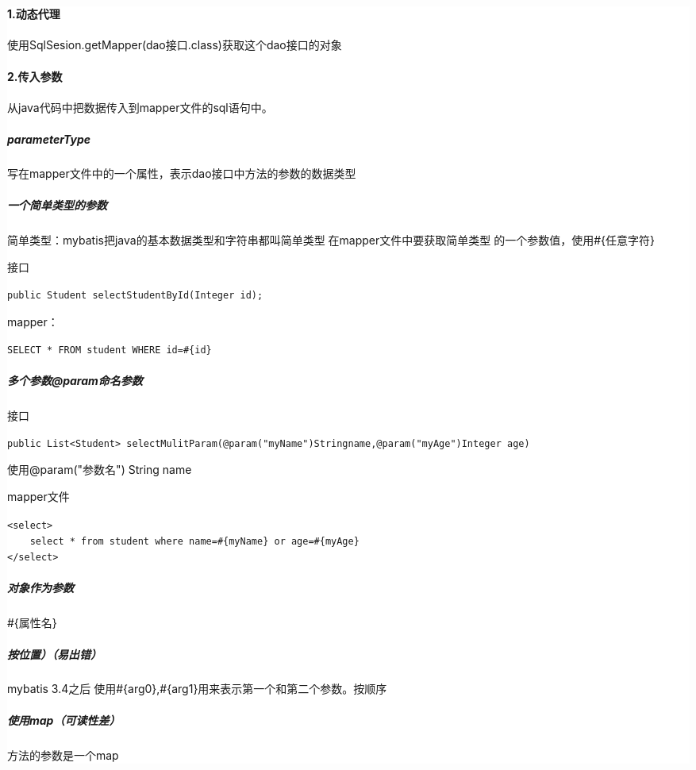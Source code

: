 #### 1.动态代理

使用SqlSesion.getMapper(dao接口.class)获取这个dao接口的对象

#### 2.传入参数 

从java代码中把数据传入到mapper文件的sql语句中。

##### parameterType 

写在mapper文件中的一个属性，表示dao接口中方法的参数的数据类型

##### 一个简单类型的参数

简单类型：mybatis把java的基本数据类型和字符串都叫简单类型
在mapper文件中要获取简单类型 的一个参数值，使用#{任意字符}

接口

```
public Student selectStudentById(Integer id);
```

mapper：

```
SELECT * FROM student WHERE id=#{id}
```

##### 多个参数@param命名参数

接口

```
public List<Student> selectMulitParam(@param("myName")Stringname,@param("myAge")Integer age)
```

使用@param("参数名") String name

mapper文件

```
<select>
	select * from student where name=#{myName} or age=#{myAge}
</select>
```

##### 对象作为参数

#{属性名}

##### 按位置）（易出错）

mybatis 3.4之后 使用#{arg0},#{arg1}用来表示第一个和第二个参数。按顺序





##### 使用map（可读性差）

方法的参数是一个map
